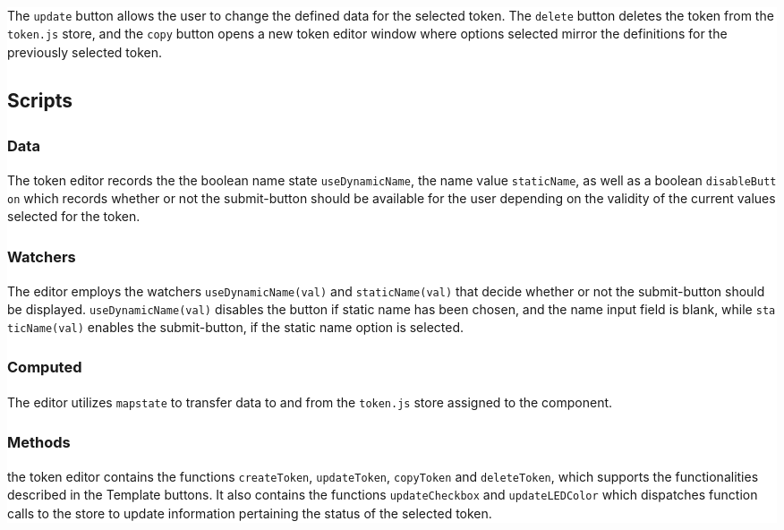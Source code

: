 The `update` button allows the user to change the defined data for the selected token.
The `delete` button deletes the token from the `token.js` store, 
and the `copy` button opens a new token editor window where options selected mirror the definitions for the previously selected token.

## Scripts

### Data

The token editor records the the boolean name state `useDynamicName`, the name value `staticName`, 
as well as a boolean `disableButton` which records whether or not the submit-button should be available for the user 
depending on the validity  of the current values selected for the token.

### Watchers

The editor employs the watchers `useDynamicName(val)` and `staticName(val)` that decide whether or not the 
submit-button should be displayed. `useDynamicName(val)` disables the button if static name has been chosen, and the name input field is blank, 
while `staticName(val)` enables the submit-button, if the static name option is selected.

### Computed

The editor utilizes `mapstate` to transfer data to and from the `token.js` store assigned to the component.

### Methods

the token editor contains the functions `createToken`, `updateToken`, `copyToken` and `deleteToken`, which supports the functionalities described in the Template buttons.
It also contains the functions `updateCheckbox` and `updateLEDColor` 
which dispatches function calls to the store to update information pertaining the status of the selected token.
